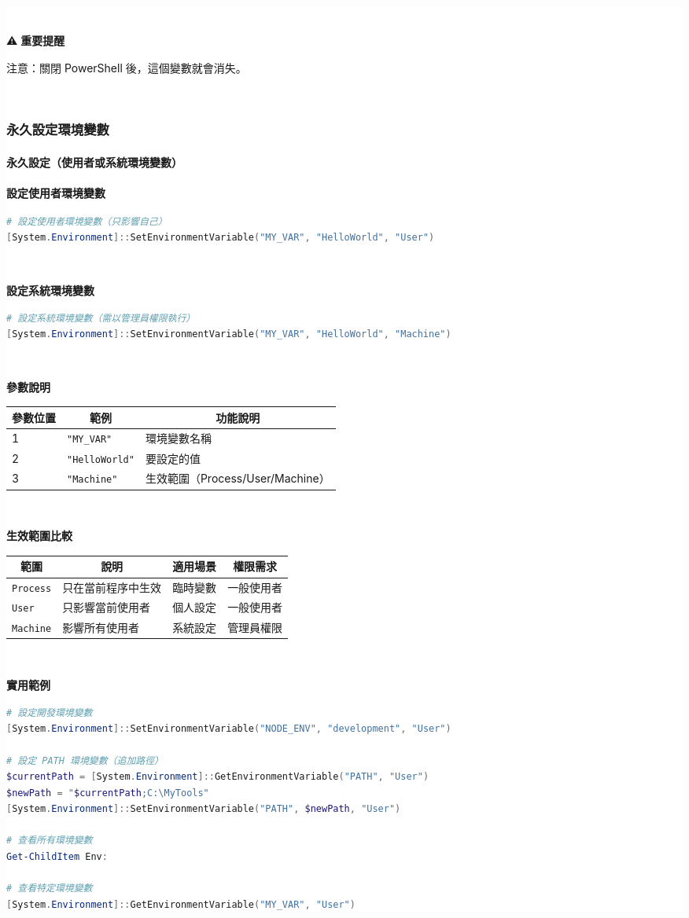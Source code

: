 <br>

⚠️ **重要提醒**

注意：關閉 PowerShell 後，這個變數就會消失。

<br>

### 永久設定環境變數

#### 永久設定（使用者或系統環境變數）

**設定使用者環境變數**

```powershell
# 設定使用者環境變數（只影響自己）
[System.Environment]::SetEnvironmentVariable("MY_VAR", "HelloWorld", "User")
```

<br>

**設定系統環境變數**

```powershell
# 設定系統環境變數（需以管理員權限執行）
[System.Environment]::SetEnvironmentVariable("MY_VAR", "HelloWorld", "Machine")
```

<br>

**參數說明**

| 參數位置 | 範例 | 功能說明 |
|----------|------|----------|
| 1 | `"MY_VAR"` | 環境變數名稱 |
| 2 | `"HelloWorld"` | 要設定的值 |
| 3 | `"Machine"` | 生效範圍（Process/User/Machine） |

<br>

**生效範圍比較**

| 範圍 | 說明 | 適用場景 | 權限需求 |
|------|------|----------|----------|
| `Process` | 只在當前程序中生效 | 臨時變數 | 一般使用者 |
| `User` | 只影響當前使用者 | 個人設定 | 一般使用者 |
| `Machine` | 影響所有使用者 | 系統設定 | 管理員權限 |

<br>

**實用範例**

```powershell
# 設定開發環境變數
[System.Environment]::SetEnvironmentVariable("NODE_ENV", "development", "User")

# 設定 PATH 環境變數（追加路徑）
$currentPath = [System.Environment]::GetEnvironmentVariable("PATH", "User")
$newPath = "$currentPath;C:\MyTools"
[System.Environment]::SetEnvironmentVariable("PATH", $newPath, "User")

# 查看所有環境變數
Get-ChildItem Env:

# 查看特定環境變數
[System.Environment]::GetEnvironmentVariable("MY_VAR", "User")
```
